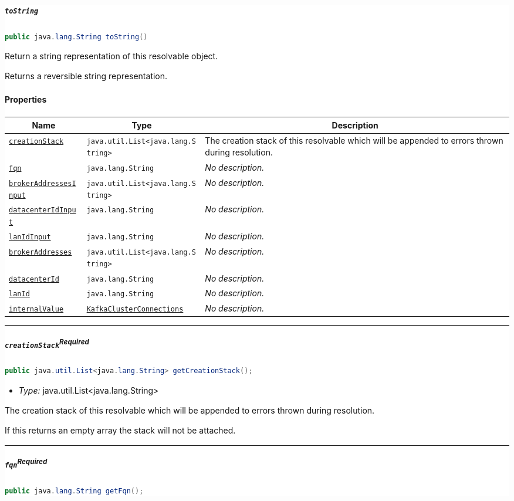 ##### `toString` <a name="toString" id="@cdktf/provider-ionoscloud.kafkaCluster.KafkaClusterConnectionsOutputReference.toString"></a>

```java
public java.lang.String toString()
```

Return a string representation of this resolvable object.

Returns a reversible string representation.


#### Properties <a name="Properties" id="Properties"></a>

| **Name** | **Type** | **Description** |
| --- | --- | --- |
| <code><a href="#@cdktf/provider-ionoscloud.kafkaCluster.KafkaClusterConnectionsOutputReference.property.creationStack">creationStack</a></code> | <code>java.util.List<java.lang.String></code> | The creation stack of this resolvable which will be appended to errors thrown during resolution. |
| <code><a href="#@cdktf/provider-ionoscloud.kafkaCluster.KafkaClusterConnectionsOutputReference.property.fqn">fqn</a></code> | <code>java.lang.String</code> | *No description.* |
| <code><a href="#@cdktf/provider-ionoscloud.kafkaCluster.KafkaClusterConnectionsOutputReference.property.brokerAddressesInput">brokerAddressesInput</a></code> | <code>java.util.List<java.lang.String></code> | *No description.* |
| <code><a href="#@cdktf/provider-ionoscloud.kafkaCluster.KafkaClusterConnectionsOutputReference.property.datacenterIdInput">datacenterIdInput</a></code> | <code>java.lang.String</code> | *No description.* |
| <code><a href="#@cdktf/provider-ionoscloud.kafkaCluster.KafkaClusterConnectionsOutputReference.property.lanIdInput">lanIdInput</a></code> | <code>java.lang.String</code> | *No description.* |
| <code><a href="#@cdktf/provider-ionoscloud.kafkaCluster.KafkaClusterConnectionsOutputReference.property.brokerAddresses">brokerAddresses</a></code> | <code>java.util.List<java.lang.String></code> | *No description.* |
| <code><a href="#@cdktf/provider-ionoscloud.kafkaCluster.KafkaClusterConnectionsOutputReference.property.datacenterId">datacenterId</a></code> | <code>java.lang.String</code> | *No description.* |
| <code><a href="#@cdktf/provider-ionoscloud.kafkaCluster.KafkaClusterConnectionsOutputReference.property.lanId">lanId</a></code> | <code>java.lang.String</code> | *No description.* |
| <code><a href="#@cdktf/provider-ionoscloud.kafkaCluster.KafkaClusterConnectionsOutputReference.property.internalValue">internalValue</a></code> | <code><a href="#@cdktf/provider-ionoscloud.kafkaCluster.KafkaClusterConnections">KafkaClusterConnections</a></code> | *No description.* |

---

##### `creationStack`<sup>Required</sup> <a name="creationStack" id="@cdktf/provider-ionoscloud.kafkaCluster.KafkaClusterConnectionsOutputReference.property.creationStack"></a>

```java
public java.util.List<java.lang.String> getCreationStack();
```

- *Type:* java.util.List<java.lang.String>

The creation stack of this resolvable which will be appended to errors thrown during resolution.

If this returns an empty array the stack will not be attached.

---

##### `fqn`<sup>Required</sup> <a name="fqn" id="@cdktf/provider-ionoscloud.kafkaCluster.KafkaClusterConnectionsOutputReference.property.fqn"></a>

```java
public java.lang.String getFqn();
```

